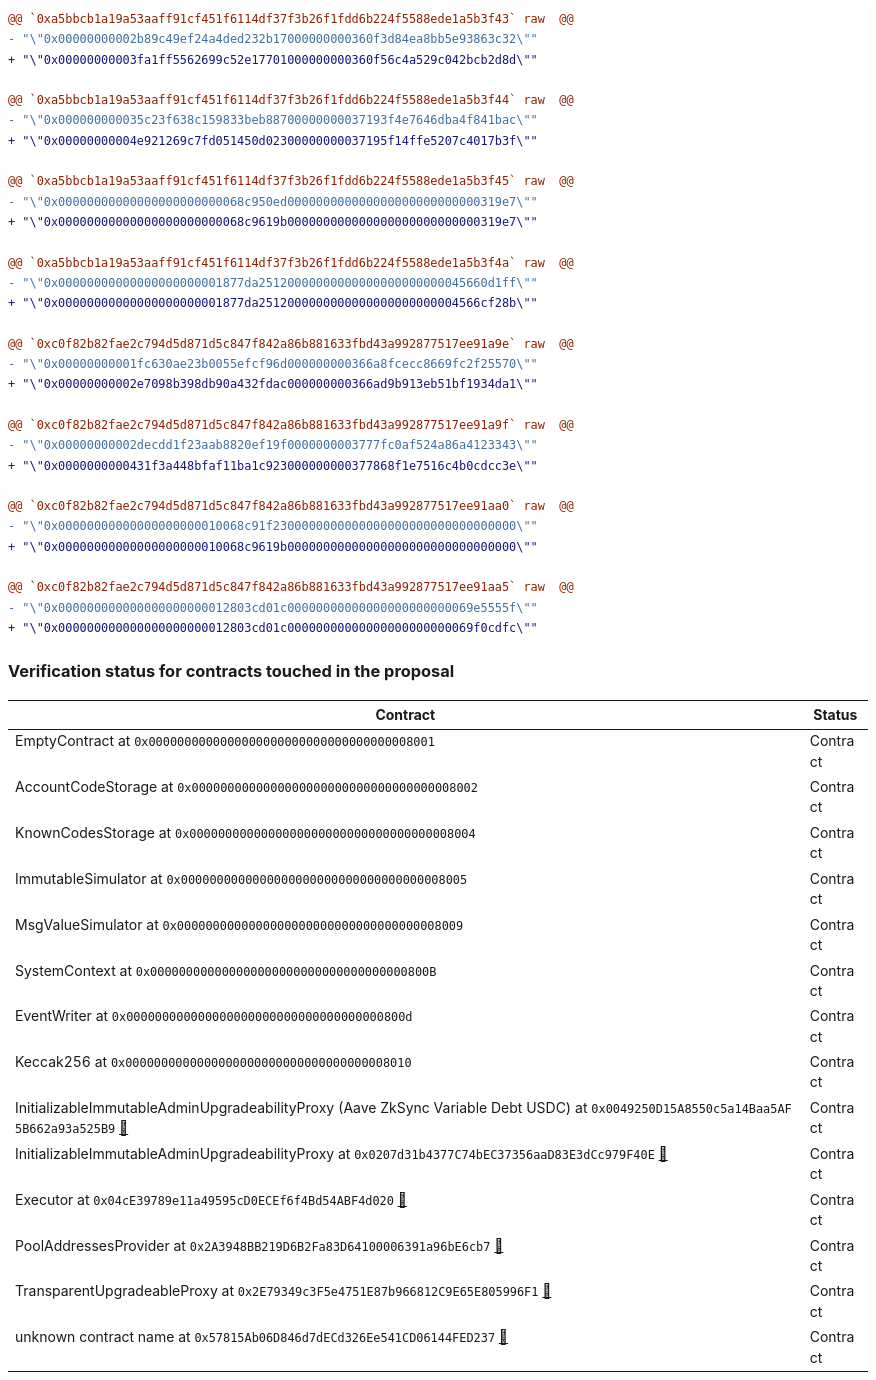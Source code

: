 ```diff
@@ `0xa5bbcb1a19a53aaff91cf451f6114df37f3b26f1fdd6b224f5588ede1a5b3f43` raw  @@
- "\"0x00000000002b89c49ef24a4ded232b17000000000360f3d84ea8bb5e93863c32\""
+ "\"0x00000000003fa1ff5562699c52e17701000000000360f56c4a529c042bcb2d8d\""

@@ `0xa5bbcb1a19a53aaff91cf451f6114df37f3b26f1fdd6b224f5588ede1a5b3f44` raw  @@
- "\"0x000000000035c23f638c159833beb88700000000037193f4e7646dba4f841bac\""
+ "\"0x00000000004e921269c7fd051450d02300000000037195f14ffe5207c4017b3f\""

@@ `0xa5bbcb1a19a53aaff91cf451f6114df37f3b26f1fdd6b224f5588ede1a5b3f45` raw  @@
- "\"0x00000000000000000000000068c950ed000000000000000000000000000319e7\""
+ "\"0x00000000000000000000000068c9619b000000000000000000000000000319e7\""

@@ `0xa5bbcb1a19a53aaff91cf451f6114df37f3b26f1fdd6b224f5588ede1a5b3f4a` raw  @@
- "\"0x00000000000000000000001877da25120000000000000000000000045660d1ff\""
+ "\"0x00000000000000000000001877da2512000000000000000000000004566cf28b\""

@@ `0xc0f82b82fae2c794d5d871d5c847f842a86b881633fbd43a992877517ee91a9e` raw  @@
- "\"0x00000000001fc630ae23b0055efcf96d000000000366a8fcecc8669fc2f25570\""
+ "\"0x00000000002e7098b398db90a432fdac000000000366ad9b913eb51bf1934da1\""

@@ `0xc0f82b82fae2c794d5d871d5c847f842a86b881633fbd43a992877517ee91a9f` raw  @@
- "\"0x00000000002decdd1f23aab8820ef19f0000000003777fc0af524a86a4123343\""
+ "\"0x0000000000431f3a448bfaf11ba1c923000000000377868f1e7516c4b0cdcc3e\""

@@ `0xc0f82b82fae2c794d5d871d5c847f842a86b881633fbd43a992877517ee91aa0` raw  @@
- "\"0x00000000000000000000010068c91f2300000000000000000000000000000000\""
+ "\"0x00000000000000000000010068c9619b00000000000000000000000000000000\""

@@ `0xc0f82b82fae2c794d5d871d5c847f842a86b881633fbd43a992877517ee91aa5` raw  @@
- "\"0x000000000000000000000012803cd01c00000000000000000000000069e5555f\""
+ "\"0x000000000000000000000012803cd01c00000000000000000000000069f0cdfc\""

```
### Verification status for contracts touched in the proposal

| Contract | Status |
|---------|------------|
| EmptyContract at `0x0000000000000000000000000000000000008001` | Contract |
| AccountCodeStorage at `0x0000000000000000000000000000000000008002` | Contract |
| KnownCodesStorage at `0x0000000000000000000000000000000000008004` | Contract |
| ImmutableSimulator at `0x0000000000000000000000000000000000008005` | Contract |
| MsgValueSimulator at `0x0000000000000000000000000000000000008009` | Contract |
| SystemContext at `0x000000000000000000000000000000000000800B` | Contract |
| EventWriter at `0x000000000000000000000000000000000000800d` | Contract |
| Keccak256 at `0x0000000000000000000000000000000000008010` | Contract |
| InitializableImmutableAdminUpgradeabilityProxy (Aave ZkSync Variable Debt USDC) at `0x0049250D15A8550c5a14Baa5AF5B662a93a525B9` [:ghost:](https://github.com/bgd-labs/aave-address-book  "AaveV3ZkSync.ASSETS.USDC.V_TOKEN") | Contract |
| InitializableImmutableAdminUpgradeabilityProxy at `0x0207d31b4377C74bEC37356aaD83E3dCc979F40E` [:ghost:](https://github.com/bgd-labs/aave-address-book  "AaveV3ZkSync.POOL_CONFIGURATOR") | Contract |
| Executor at `0x04cE39789e11a49595cD0ECEf6f4Bd54ABF4d020` [:ghost:](https://github.com/bgd-labs/aave-address-book  "AaveV3ZkSync.ACL_ADMIN") | Contract |
| PoolAddressesProvider at `0x2A3948BB219D6B2Fa83D64100006391a96bE6cb7` [:ghost:](https://github.com/bgd-labs/aave-address-book  "AaveV3ZkSync.POOL_ADDRESSES_PROVIDER") | Contract |
| TransparentUpgradeableProxy at `0x2E79349c3F5e4751E87b966812C9E65E805996F1` [:ghost:](https://github.com/bgd-labs/aave-address-book  "GovernanceV3ZkSync.PAYLOADS_CONTROLLER") | Contract |
| unknown contract name at `0x57815Ab06D846d7dECd326Ee541CD06144FED237` [:ghost:](https://github.com/bgd-labs/aave-address-book  "AaveV3ZkSync.ASSETS.USDC.INTEREST_RATE_STRATEGY") | Contract |